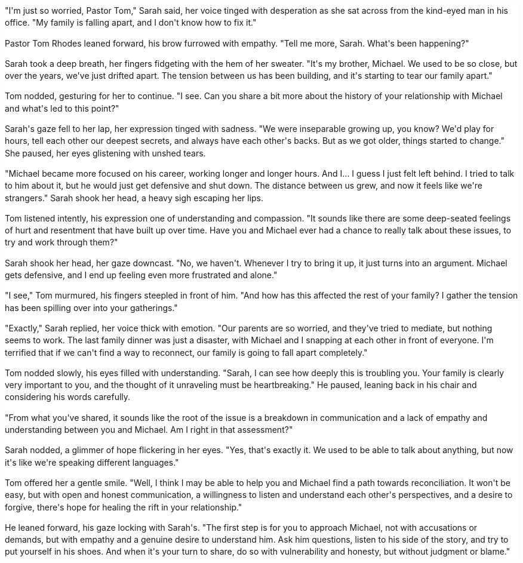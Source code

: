"I'm just so worried, Pastor Tom," Sarah said, her voice tinged with desperation as she sat across from the kind-eyed man in his office. "My family is falling apart, and I don't know how to fix it."

Pastor Tom Rhodes leaned forward, his brow furrowed with empathy. "Tell me more, Sarah. What's been happening?"

Sarah took a deep breath, her fingers fidgeting with the hem of her sweater. "It's my brother, Michael. We used to be so close, but over the years, we've just drifted apart. The tension between us has been building, and it's starting to tear our family apart."

Tom nodded, gesturing for her to continue. "I see. Can you share a bit more about the history of your relationship with Michael and what's led to this point?"

Sarah's gaze fell to her lap, her expression tinged with sadness. "We were inseparable growing up, you know? We'd play for hours, tell each other our deepest secrets, and always have each other's backs. But as we got older, things started to change." She paused, her eyes glistening with unshed tears.

"Michael became more focused on his career, working longer and longer hours. And I... I guess I just felt left behind. I tried to talk to him about it, but he would just get defensive and shut down. The distance between us grew, and now it feels like we're strangers." Sarah shook her head, a heavy sigh escaping her lips.

Tom listened intently, his expression one of understanding and compassion. "It sounds like there are some deep-seated feelings of hurt and resentment that have built up over time. Have you and Michael ever had a chance to really talk about these issues, to try and work through them?"

Sarah shook her head, her gaze downcast. "No, we haven't. Whenever I try to bring it up, it just turns into an argument. Michael gets defensive, and I end up feeling even more frustrated and alone."

"I see," Tom murmured, his fingers steepled in front of him. "And how has this affected the rest of your family? I gather the tension has been spilling over into your gatherings."

"Exactly," Sarah replied, her voice thick with emotion. "Our parents are so worried, and they've tried to mediate, but nothing seems to work. The last family dinner was just a disaster, with Michael and I snapping at each other in front of everyone. I'm terrified that if we can't find a way to reconnect, our family is going to fall apart completely."

Tom nodded slowly, his eyes filled with understanding. "Sarah, I can see how deeply this is troubling you. Your family is clearly very important to you, and the thought of it unraveling must be heartbreaking." He paused, leaning back in his chair and considering his words carefully.

"From what you've shared, it sounds like the root of the issue is a breakdown in communication and a lack of empathy and understanding between you and Michael. Am I right in that assessment?"

Sarah nodded, a glimmer of hope flickering in her eyes. "Yes, that's exactly it. We used to be able to talk about anything, but now it's like we're speaking different languages."

Tom offered her a gentle smile. "Well, I think I may be able to help you and Michael find a path towards reconciliation. It won't be easy, but with open and honest communication, a willingness to listen and understand each other's perspectives, and a desire to forgive, there's hope for healing the rift in your relationship."

He leaned forward, his gaze locking with Sarah's. "The first step is for you to approach Michael, not with accusations or demands, but with empathy and a genuine desire to understand him. Ask him questions, listen to his side of the story, and try to put yourself in his shoes. And when it's your turn to share, do so with vulnerability and honesty, but without judgment or blame."
